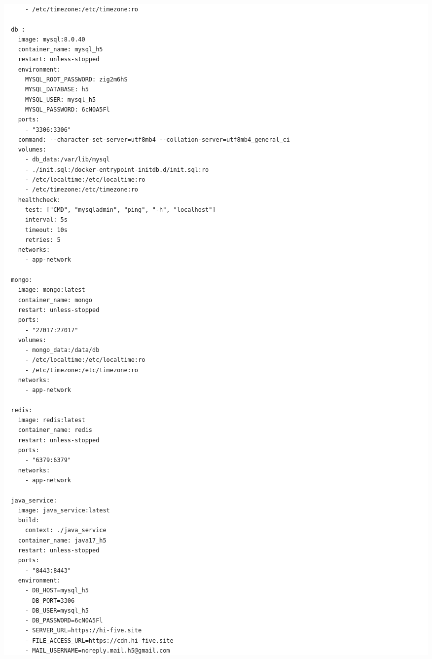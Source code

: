           - /etc/timezone:/etc/timezone:ro
    
      db :
        image: mysql:8.0.40
        container_name: mysql_h5
        restart: unless-stopped
        environment:
          MYSQL_ROOT_PASSWORD: zig2m6hS
          MYSQL_DATABASE: h5
          MYSQL_USER: mysql_h5
          MYSQL_PASSWORD: 6cN0A5Fl
        ports:
          - "3306:3306"
        command: --character-set-server=utf8mb4 --collation-server=utf8mb4_general_ci
        volumes:
          - db_data:/var/lib/mysql
          - ./init.sql:/docker-entrypoint-initdb.d/init.sql:ro
          - /etc/localtime:/etc/localtime:ro
          - /etc/timezone:/etc/timezone:ro
        healthcheck:
          test: ["CMD", "mysqladmin", "ping", "-h", "localhost"]
          interval: 5s
          timeout: 10s
          retries: 5
        networks:
          - app-network
    
      mongo:
        image: mongo:latest
        container_name: mongo
        restart: unless-stopped
        ports:
          - "27017:27017"
        volumes:
          - mongo_data:/data/db
          - /etc/localtime:/etc/localtime:ro
          - /etc/timezone:/etc/timezone:ro
        networks:
          - app-network
    
      redis:
        image: redis:latest
        container_name: redis
        restart: unless-stopped
        ports:
          - "6379:6379"
        networks:
          - app-network
    
      java_service:
        image: java_service:latest
        build:
          context: ./java_service
        container_name: java17_h5
        restart: unless-stopped
        ports:
          - "8443:8443"
        environment:
          - DB_HOST=mysql_h5
          - DB_PORT=3306
          - DB_USER=mysql_h5
          - DB_PASSWORD=6cN0A5Fl
          - SERVER_URL=https://hi-five.site
          - FILE_ACCESS_URL=https://cdn.hi-five.site
          - MAIL_USERNAME=noreply.mail.h5@gmail.com